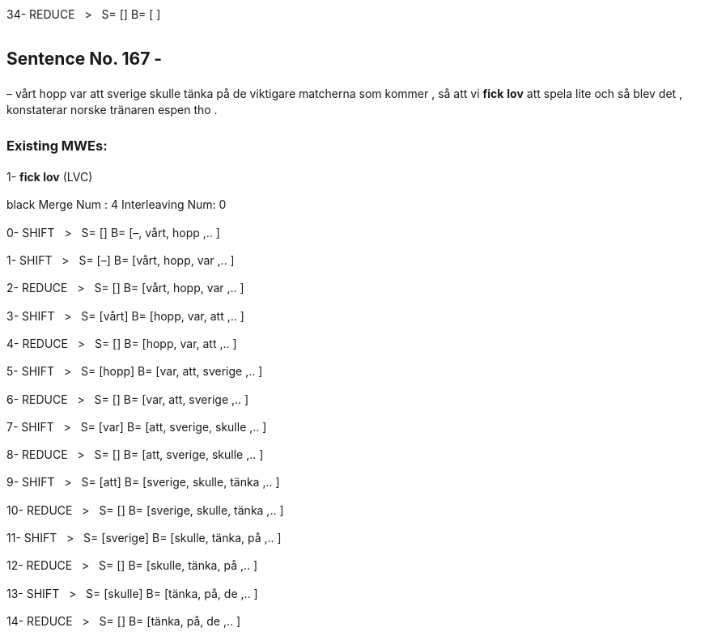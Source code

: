 

34- REDUCE&nbsp;&nbsp;&nbsp;>&nbsp;&nbsp;&nbsp;S= []   B= [ ]

## Sentence No. 167 - 
– vårt hopp var att sverige skulle tänka på de viktigare matcherna som kommer , så att vi **fick** **lov** att spela lite och så blev det , konstaterar norske tränaren espen tho . 
### Existing MWEs: 
1- **fick lov** (LVC)

black Merge Num : 4 Interleaving Num: 0


0- SHIFT&nbsp;&nbsp;&nbsp;>&nbsp;&nbsp;&nbsp;S= []   B= [–, vårt, hopp ,.. ]



1- SHIFT&nbsp;&nbsp;&nbsp;>&nbsp;&nbsp;&nbsp;S= [–]   B= [vårt, hopp, var ,.. ]



2- REDUCE&nbsp;&nbsp;&nbsp;>&nbsp;&nbsp;&nbsp;S= []   B= [vårt, hopp, var ,.. ]



3- SHIFT&nbsp;&nbsp;&nbsp;>&nbsp;&nbsp;&nbsp;S= [vårt]   B= [hopp, var, att ,.. ]



4- REDUCE&nbsp;&nbsp;&nbsp;>&nbsp;&nbsp;&nbsp;S= []   B= [hopp, var, att ,.. ]



5- SHIFT&nbsp;&nbsp;&nbsp;>&nbsp;&nbsp;&nbsp;S= [hopp]   B= [var, att, sverige ,.. ]



6- REDUCE&nbsp;&nbsp;&nbsp;>&nbsp;&nbsp;&nbsp;S= []   B= [var, att, sverige ,.. ]



7- SHIFT&nbsp;&nbsp;&nbsp;>&nbsp;&nbsp;&nbsp;S= [var]   B= [att, sverige, skulle ,.. ]



8- REDUCE&nbsp;&nbsp;&nbsp;>&nbsp;&nbsp;&nbsp;S= []   B= [att, sverige, skulle ,.. ]



9- SHIFT&nbsp;&nbsp;&nbsp;>&nbsp;&nbsp;&nbsp;S= [att]   B= [sverige, skulle, tänka ,.. ]



10- REDUCE&nbsp;&nbsp;&nbsp;>&nbsp;&nbsp;&nbsp;S= []   B= [sverige, skulle, tänka ,.. ]



11- SHIFT&nbsp;&nbsp;&nbsp;>&nbsp;&nbsp;&nbsp;S= [sverige]   B= [skulle, tänka, på ,.. ]



12- REDUCE&nbsp;&nbsp;&nbsp;>&nbsp;&nbsp;&nbsp;S= []   B= [skulle, tänka, på ,.. ]



13- SHIFT&nbsp;&nbsp;&nbsp;>&nbsp;&nbsp;&nbsp;S= [skulle]   B= [tänka, på, de ,.. ]



14- REDUCE&nbsp;&nbsp;&nbsp;>&nbsp;&nbsp;&nbsp;S= []   B= [tänka, på, de ,.. ]

